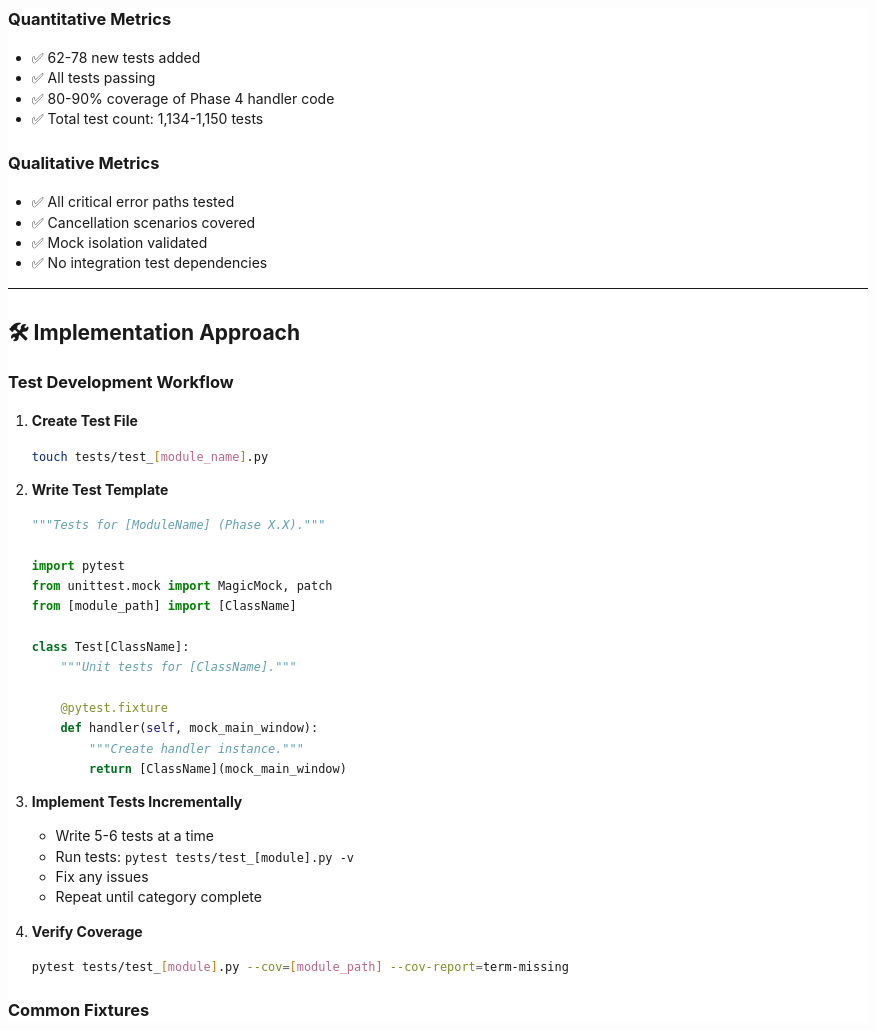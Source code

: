 ### Quantitative Metrics
- ✅ 62-78 new tests added
- ✅ All tests passing
- ✅ 80-90% coverage of Phase 4 handler code
- ✅ Total test count: 1,134-1,150 tests

### Qualitative Metrics
- ✅ All critical error paths tested
- ✅ Cancellation scenarios covered
- ✅ Mock isolation validated
- ✅ No integration test dependencies

---

## 🛠️ Implementation Approach

### Test Development Workflow

1. **Create Test File**
   ```bash
   touch tests/test_[module_name].py
   ```

2. **Write Test Template**
   ```python
   """Tests for [ModuleName] (Phase X.X)."""

   import pytest
   from unittest.mock import MagicMock, patch
   from [module_path] import [ClassName]

   class Test[ClassName]:
       """Unit tests for [ClassName]."""

       @pytest.fixture
       def handler(self, mock_main_window):
           """Create handler instance."""
           return [ClassName](mock_main_window)
   ```

3. **Implement Tests Incrementally**
   - Write 5-6 tests at a time
   - Run tests: `pytest tests/test_[module].py -v`
   - Fix any issues
   - Repeat until category complete

4. **Verify Coverage**
   ```bash
   pytest tests/test_[module].py --cov=[module_path] --cov-report=term-missing
   ```

### Common Fixtures
